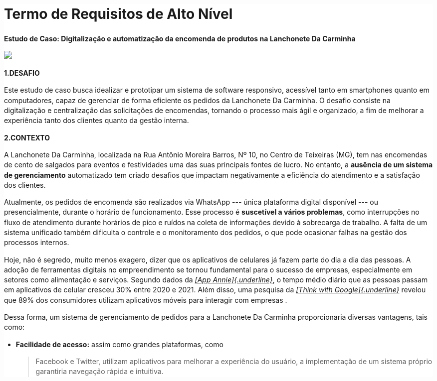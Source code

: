 # Termo de Requisitos de Alto Nível

**Estudo de Caso: Digitalização e automatização da encomenda de produtos
na Lanchonete Da Carminha**

<img src= "/Imagens/Logo.png">

**1.DESAFIO**

Este estudo de caso busca idealizar e prototipar um sistema de software
responsivo, acessível tanto em smartphones quanto em computadores, capaz
de gerenciar de forma eficiente os pedidos da Lanchonete Da Carminha. O
desafio consiste na digitalização e centralização das solicitações de
encomendas, tornando o processo mais ágil e organizado, a fim de
melhorar a experiência tanto dos clientes quanto da gestão interna.

**2.CONTEXTO**


A Lanchonete Da Carminha, localizada na Rua Antônio Moreira Barros, Nº
10, no Centro de Teixeiras (MG), tem nas encomendas de cento de salgados
para eventos e festividades uma das suas principais fontes de lucro. No
entanto, a **ausência de um sistema de gerenciamento** automatizado tem
criado desafios que impactam negativamente a eficiência do atendimento e
a satisfação dos clientes.

Atualmente, os pedidos de encomenda são realizados via WhatsApp ---
única plataforma digital disponível --- ou presencialmente, durante o
horário de funcionamento. Esse processo é **suscetível a vários
problemas**, como interrupções no fluxo de atendimento durante horários
de pico e ruídos na coleta de informações devido à sobrecarga de
trabalho. A falta de um sistema unificado também dificulta o controle e
o monitoramento dos pedidos, o que pode ocasionar falhas na gestão dos
processos internos.

Hoje, não é segredo, muito menos exagero, dizer que os aplicativos de
celulares já fazem parte do dia a dia das pessoas. A adoção de
ferramentas digitais no empreendimento se tornou fundamental para o
sucesso de empresas, especialmente em setores como alimentação e
serviços. Segundo dados da [*[App
Annie]{.underline}*](https://www.digitalinformationworld.com/2022/01/app-annie-publishes-data-revealing.html),
o tempo médio diário que as pessoas passam em aplicativos de celular
cresceu 30% entre 2020 e 2021. Além disso, uma pesquisa da [*[Think with
Google]{.underline}*](https://www.thinkwithgoogle.com/marketing-strategies/app-and-mobile/mobile-app-marketing-insights/)
revelou que 89% dos consumidores utilizam aplicativos móveis para
interagir com empresas .

Dessa forma, um sistema de gerenciamento de pedidos para a Lanchonete Da
Carminha proporcionaria diversas vantagens, tais como:

- **Facilidade de acesso:** assim como grandes plataformas, como
  > Facebook e Twitter, utilizam aplicativos para melhorar a experiência
  > do usuário, a implementação de um sistema próprio garantiria
  > navegação rápida e intuitiva.
